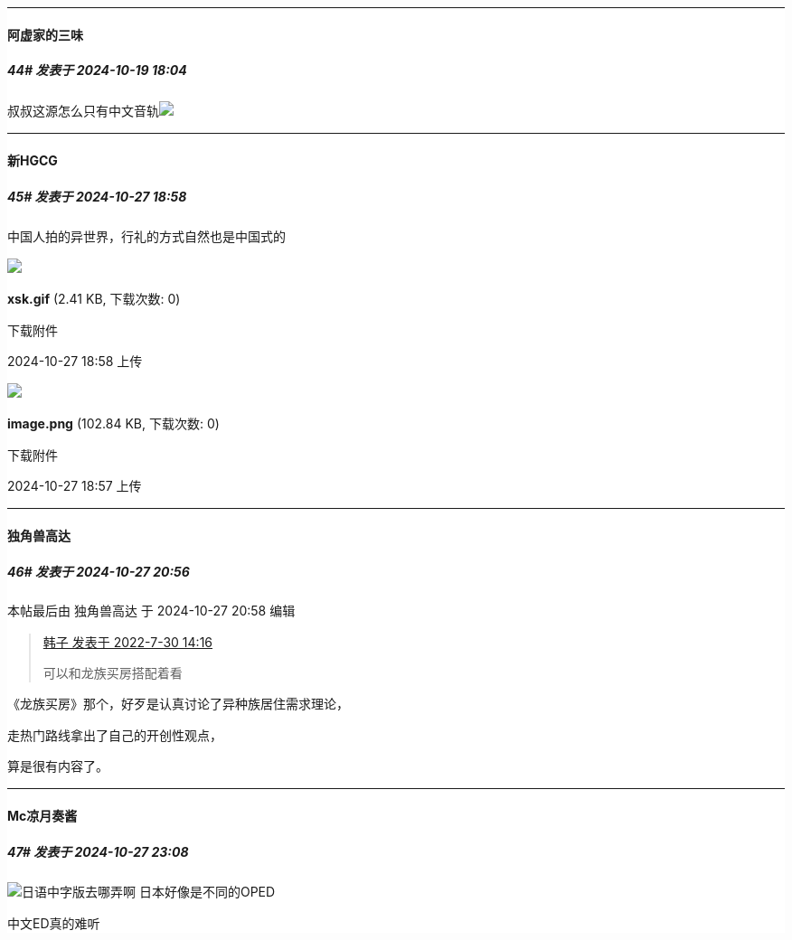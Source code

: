 
*****

####  阿虚家的三味  
##### 44#       发表于 2024-10-19 18:04

叔叔这源怎么只有中文音轨<img src="https://static.saraba1st.com/image/smiley/face2017/001.png" referrerpolicy="no-referrer">

*****

####  新HGCG  
##### 45#       发表于 2024-10-27 18:58

中国人拍的异世界，行礼的方式自然也是中国式的

<img src="https://img.saraba1st.com/forum/202410/27/185829b31818mkz0i2p2y3.gif" referrerpolicy="no-referrer">

<strong>xsk.gif</strong> (2.41 KB, 下载次数: 0)

下载附件

2024-10-27 18:58 上传

<img src="https://img.saraba1st.com/forum/202410/27/185744op2752pd3zmume6m.png" referrerpolicy="no-referrer">

<strong>image.png</strong> (102.84 KB, 下载次数: 0)

下载附件

2024-10-27 18:57 上传


*****

####  独角兽高达  
##### 46#       发表于 2024-10-27 20:56

 本帖最后由 独角兽高达 于 2024-10-27 20:58 编辑 
<blockquote><a href="httphttps://bbs.saraba1st.com/2b/forum.php?mod=redirect&amp;goto=findpost&amp;pid=56866470&amp;ptid=2084333" target="_blank">韩子 发表于 2022-7-30 14:16</a>

可以和龙族买房搭配着看  </blockquote>
《龙族买房》那个，好歹是认真讨论了异种族居住需求理论，

走热门路线拿出了自己的开创性观点，

算是很有内容了。


*****

####  Mc凉月奏酱  
##### 47#       发表于 2024-10-27 23:08

<img src="https://static.saraba1st.com/image/smiley/face2017/037.png" referrerpolicy="no-referrer">日语中字版去哪弄啊 日本好像是不同的OPED

中文ED真的难听
